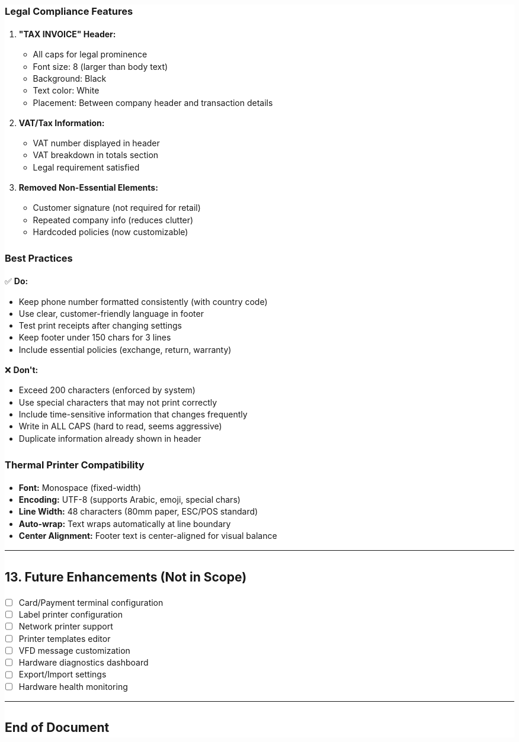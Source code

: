 ### Legal Compliance Features
1. **"TAX INVOICE" Header:**
   - All caps for legal prominence
   - Font size: 8 (larger than body text)
   - Background: Black
   - Text color: White
   - Placement: Between company header and transaction details

2. **VAT/Tax Information:**
   - VAT number displayed in header
   - VAT breakdown in totals section
   - Legal requirement satisfied

3. **Removed Non-Essential Elements:**
   - Customer signature (not required for retail)
   - Repeated company info (reduces clutter)
   - Hardcoded policies (now customizable)

### Best Practices
✅ **Do:**
- Keep phone number formatted consistently (with country code)
- Use clear, customer-friendly language in footer
- Test print receipts after changing settings
- Keep footer under 150 chars for 3 lines
- Include essential policies (exchange, return, warranty)

❌ **Don't:**
- Exceed 200 characters (enforced by system)
- Use special characters that may not print correctly
- Include time-sensitive information that changes frequently
- Write in ALL CAPS (hard to read, seems aggressive)
- Duplicate information already shown in header

### Thermal Printer Compatibility
- **Font:** Monospace (fixed-width)
- **Encoding:** UTF-8 (supports Arabic, emoji, special chars)
- **Line Width:** 48 characters (80mm paper, ESC/POS standard)
- **Auto-wrap:** Text wraps automatically at line boundary
- **Center Alignment:** Footer text is center-aligned for visual balance

---

## 13. Future Enhancements (Not in Scope)

- [ ] Card/Payment terminal configuration
- [ ] Label printer configuration
- [ ] Network printer support
- [ ] Printer templates editor
- [ ] VFD message customization
- [ ] Hardware diagnostics dashboard
- [ ] Export/Import settings
- [ ] Hardware health monitoring

---

## End of Document
